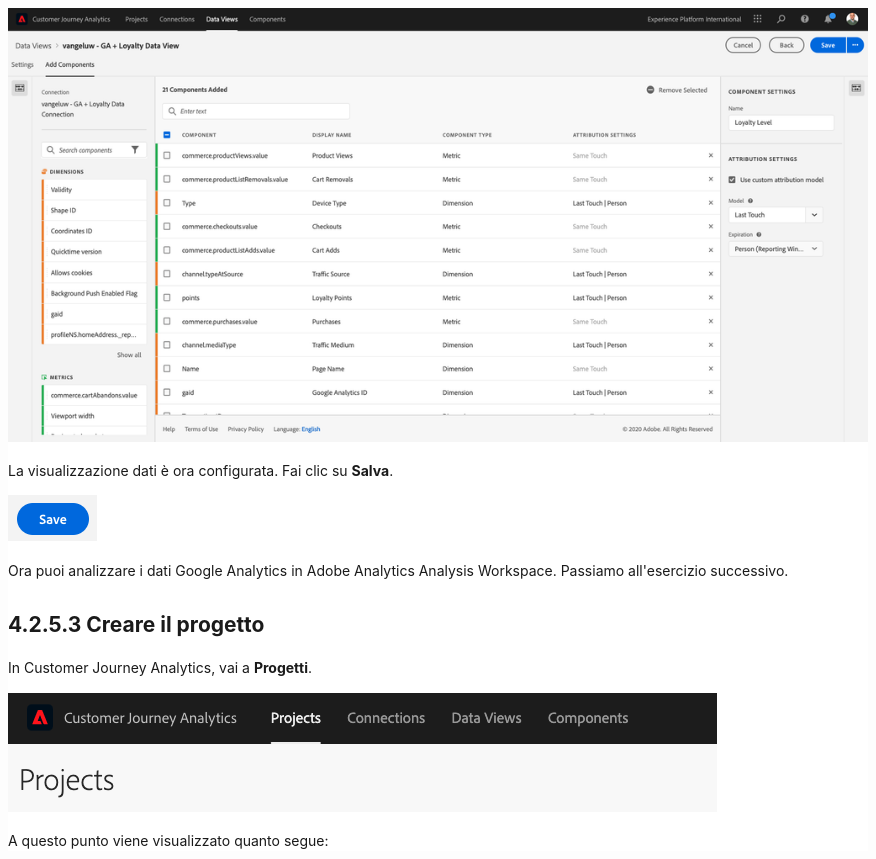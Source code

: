 ![demo](./images/27.png)

La visualizzazione dati è ora configurata. Fai clic su **Salva**.

![demo](./images/30.png)

Ora puoi analizzare i dati Google Analytics in Adobe Analytics Analysis Workspace. Passiamo all&#39;esercizio successivo.

## 4.2.5.3 Creare il progetto

In Customer Journey Analytics, vai a **Progetti**.

![demo](./images/pro1.png)

A questo punto viene visualizzato quanto segue:

